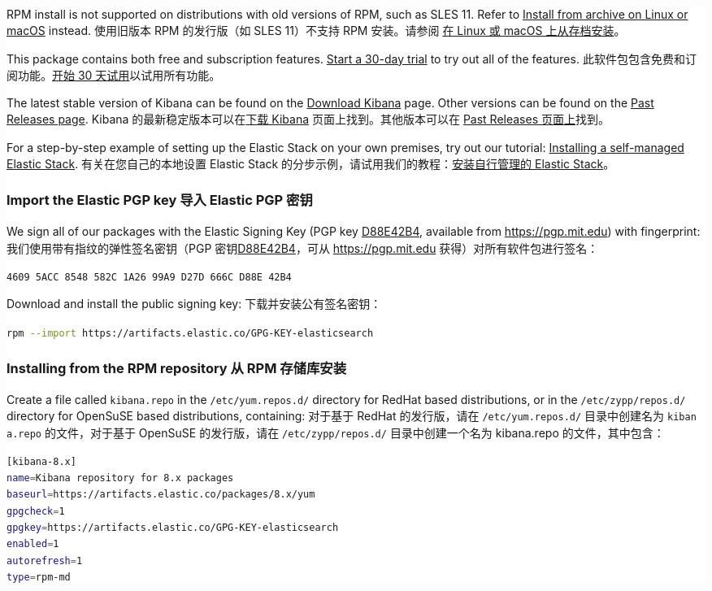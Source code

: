RPM install is not supported on distributions with old versions of RPM, such as SLES 11. Refer to [Install from archive on Linux or macOS](https://www.elastic.co/guide/en/kibana/current/targz.html) instead.
使用旧版本 RPM 的发行版（如 SLES 11）不支持 RPM 安装。请参阅 [在 Linux 或 macOS 上从存档安装](https://www.elastic.co/guide/en/kibana/current/targz.html)。

This package contains both free and subscription features. [Start a 30-day trial](https://www.elastic.co/guide/en/kibana/current/managing-licenses.html) to try out all of the features.
此软件包包含免费和订阅功能。[开始 30 天试用](https://www.elastic.co/guide/en/kibana/current/managing-licenses.html)以试用所有功能。

The latest stable version of Kibana can be found on the [Download Kibana](https://www.elastic.co/downloads/kibana) page. Other versions can be found on the [Past Releases page](https://www.elastic.co/downloads/past-releases).
Kibana 的最新稳定版本可以在[下载 Kibana](https://www.elastic.co/downloads/kibana) 页面上找到。其他版本可以在 [Past Releases 页面上](https://www.elastic.co/downloads/past-releases)找到。

For a step-by-step example of setting up the Elastic Stack on your own premises, try out our tutorial: [Installing a self-managed Elastic Stack](https://www.elastic.co/guide/en/elastic-stack/8.15/installing-stack-demo-self.html).
有关在您自己的本地设置 Elastic Stack 的分步示例，请试用我们的教程：[安装自行管理的 Elastic Stack](https://www.elastic.co/guide/en/elastic-stack/8.15/installing-stack-demo-self.html)。

### Import the Elastic PGP key 导入 Elastic PGP 密钥

We sign all of our packages with the Elastic Signing Key (PGP key [D88E42B4](https://pgp.mit.edu/pks/lookup?op=vindex&search=0xD27D666CD88E42B4), available from https://pgp.mit.edu) with fingerprint:
我们使用带有指纹的弹性签名密钥（PGP 密钥[D88E42B4](https://pgp.mit.edu/pks/lookup?op=vindex&search=0xD27D666CD88E42B4)，可从 https://pgp.mit.edu 获得）对所有软件包进行签名：

```
4609 5ACC 8548 582C 1A26 99A9 D27D 666C D88E 42B4
```

Download and install the public signing key:
下载并安装公有签名密钥：

```sh
rpm --import https://artifacts.elastic.co/GPG-KEY-elasticsearch
```

### Installing from the RPM repository 从 RPM 存储库安装

Create a file called `kibana.repo` in the `/etc/yum.repos.d/` directory for RedHat based distributions, or in the `/etc/zypp/repos.d/` directory for OpenSuSE based distributions, containing:
对于基于 RedHat 的发行版，请在 `/etc/yum.repos.d/` 目录中创建名为 `kibana.repo` 的文件，对于基于 OpenSuSE 的发行版，请在 `/etc/zypp/repos.d/` 目录中创建一个名为 kibana.repo 的文件，其中包含：

```sh
[kibana-8.x]
name=Kibana repository for 8.x packages
baseurl=https://artifacts.elastic.co/packages/8.x/yum
gpgcheck=1
gpgkey=https://artifacts.elastic.co/GPG-KEY-elasticsearch
enabled=1
autorefresh=1
type=rpm-md
```
